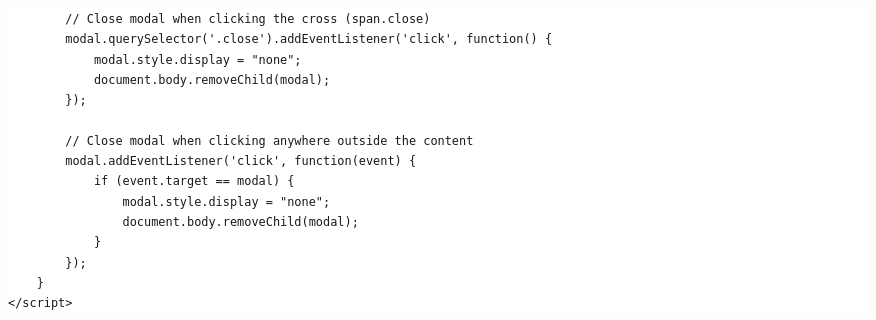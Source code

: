            // Close modal when clicking the cross (span.close)
            modal.querySelector('.close').addEventListener('click', function() {
                modal.style.display = "none";
                document.body.removeChild(modal);
            });

            // Close modal when clicking anywhere outside the content
            modal.addEventListener('click', function(event) {
                if (event.target == modal) {
                    modal.style.display = "none";
                    document.body.removeChild(modal);
                }
            });
        }
    </script>
</body>
</html>
